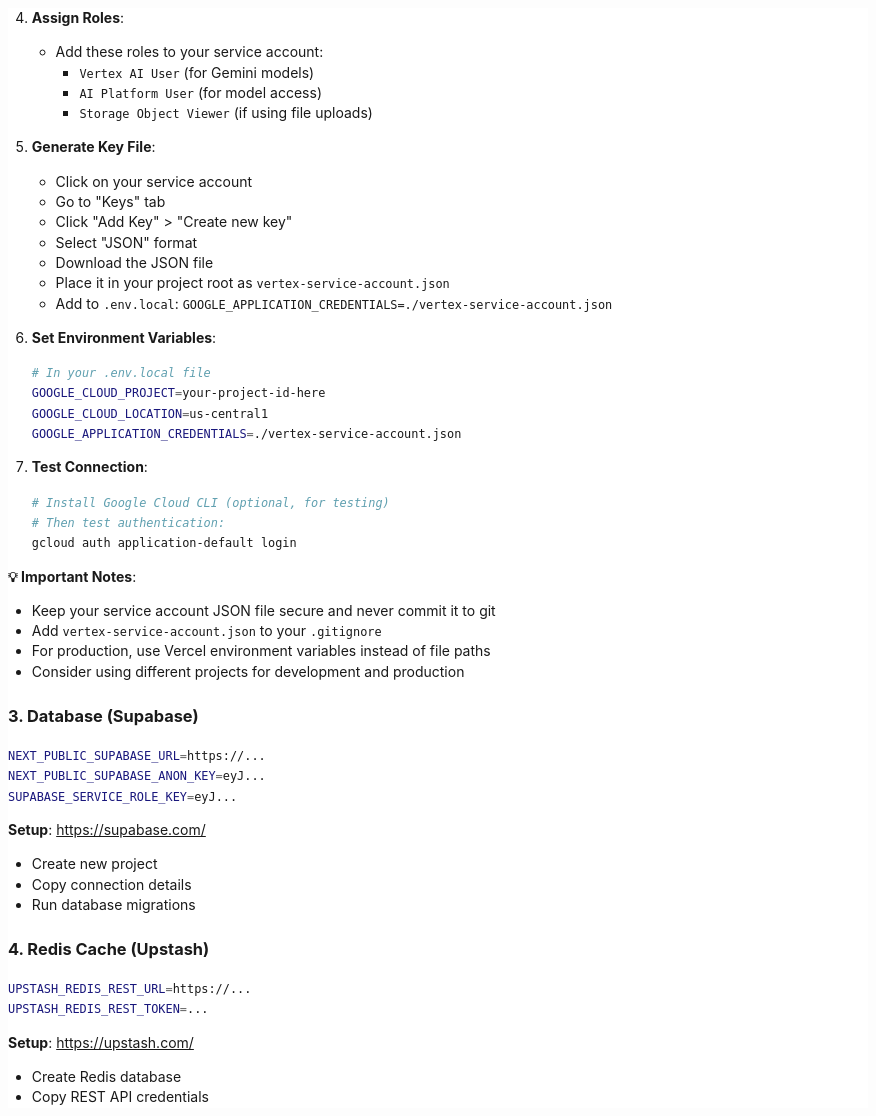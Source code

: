 4. **Assign Roles**:
   - Add these roles to your service account:
     - `Vertex AI User` (for Gemini models)
     - `AI Platform User` (for model access)
     - `Storage Object Viewer` (if using file uploads)

5. **Generate Key File**:
   - Click on your service account
   - Go to "Keys" tab
   - Click "Add Key" > "Create new key"
   - Select "JSON" format
   - Download the JSON file
   - Place it in your project root as `vertex-service-account.json`
   - Add to `.env.local`: `GOOGLE_APPLICATION_CREDENTIALS=./vertex-service-account.json`

6. **Set Environment Variables**:
   ```bash
   # In your .env.local file
   GOOGLE_CLOUD_PROJECT=your-project-id-here
   GOOGLE_CLOUD_LOCATION=us-central1
   GOOGLE_APPLICATION_CREDENTIALS=./vertex-service-account.json
   ```

7. **Test Connection**:
   ```bash
   # Install Google Cloud CLI (optional, for testing)
   # Then test authentication:
   gcloud auth application-default login
   ```

**💡 Important Notes**:
- Keep your service account JSON file secure and never commit it to git
- Add `vertex-service-account.json` to your `.gitignore`
- For production, use Vercel environment variables instead of file paths
- Consider using different projects for development and production

### 3. Database (Supabase)
```bash
NEXT_PUBLIC_SUPABASE_URL=https://...
NEXT_PUBLIC_SUPABASE_ANON_KEY=eyJ...
SUPABASE_SERVICE_ROLE_KEY=eyJ...
```
**Setup**: https://supabase.com/
- Create new project
- Copy connection details
- Run database migrations

### 4. Redis Cache (Upstash)
```bash
UPSTASH_REDIS_REST_URL=https://...
UPSTASH_REDIS_REST_TOKEN=...
```
**Setup**: https://upstash.com/
- Create Redis database
- Copy REST API credentials
